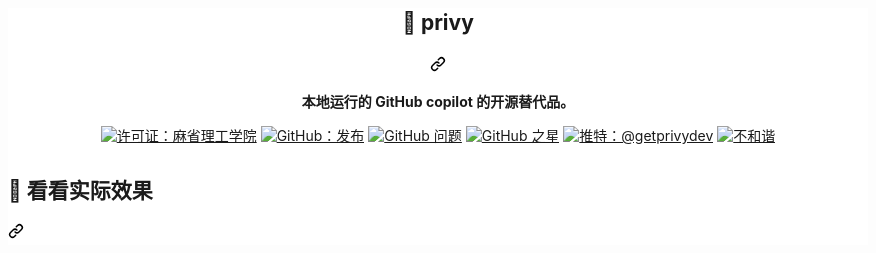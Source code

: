 <div class="Box-sc-g0xbh4-0 bJMeLZ js-snippet-clipboard-copy-unpositioned" data-hpc="true"><article class="markdown-body entry-content container-lg" itemprop="text"><div align="center" dir="auto">
  <div class="markdown-heading" dir="auto"><h1 tabindex="-1" class="heading-element" dir="auto"><b><font style="vertical-align: inherit;"><font style="vertical-align: inherit;">💬 privy </font></font></b></h1><a id="user-content--privy" class="anchor" aria-label="永久链接：💬 隐私" href="#-privy"><svg class="octicon octicon-link" viewBox="0 0 16 16" version="1.1" width="16" height="16" aria-hidden="true"><path d="m7.775 3.275 1.25-1.25a3.5 3.5 0 1 1 4.95 4.95l-2.5 2.5a3.5 3.5 0 0 1-4.95 0 .751.751 0 0 1 .018-1.042.751.751 0 0 1 1.042-.018 1.998 1.998 0 0 0 2.83 0l2.5-2.5a2.002 2.002 0 0 0-2.83-2.83l-1.25 1.25a.751.751 0 0 1-1.042-.018.751.751 0 0 1-.018-1.042Zm-4.69 9.64a1.998 1.998 0 0 0 2.83 0l1.25-1.25a.751.751 0 0 1 1.042.018.751.751 0 0 1 .018 1.042l-1.25 1.25a3.5 3.5 0 1 1-4.95-4.95l2.5-2.5a3.5 3.5 0 0 1 4.95 0 .751.751 0 0 1-.018 1.042.751.751 0 0 1-1.042.018 1.998 1.998 0 0 0-2.83 0l-2.5 2.5a1.998 1.998 0 0 0 0 2.83Z"></path></svg></a></div>
  <p dir="auto">
    <strong><font style="vertical-align: inherit;"><font style="vertical-align: inherit;">本地运行的 GitHub copilot 的开源替代品。</font></font></strong>
  </p>
  <a target="_blank" rel="noopener noreferrer nofollow" href="https://camo.githubusercontent.com/a4426cbe5c21edb002526331c7a8fbfa089e84a550567b02a0d829a98b136ad0/68747470733a2f2f696d672e736869656c64732e696f2f62616467652f4c6963656e73652d4d49542d79656c6c6f772e737667"><img src="https://camo.githubusercontent.com/a4426cbe5c21edb002526331c7a8fbfa089e84a550567b02a0d829a98b136ad0/68747470733a2f2f696d672e736869656c64732e696f2f62616467652f4c6963656e73652d4d49542d79656c6c6f772e737667" alt="许可证：麻省理工学院" data-canonical-src="https://img.shields.io/badge/License-MIT-yellow.svg" style="max-width: 100%;"></a>
  <a target="_blank" rel="noopener noreferrer nofollow" href="https://camo.githubusercontent.com/19d35d2c99a487fdf8745f28fc44af44461ad54a30994112fd5e92abf192ee46/68747470733a2f2f696d672e736869656c64732e696f2f6769746875622f762f72656c656173652f7372696b616e74683233352f7072697679"><img src="https://camo.githubusercontent.com/19d35d2c99a487fdf8745f28fc44af44461ad54a30994112fd5e92abf192ee46/68747470733a2f2f696d672e736869656c64732e696f2f6769746875622f762f72656c656173652f7372696b616e74683233352f7072697679" alt="GitHub：发布" data-canonical-src="https://img.shields.io/github/v/release/srikanth235/privy" style="max-width: 100%;"></a>
  <a target="_blank" rel="noopener noreferrer nofollow" href="https://camo.githubusercontent.com/59358f2e423774cdeba2cb3fb570bdce6e9829e3e26fbb6c68889f3fe348b596/68747470733a2f2f696d672e736869656c64732e696f2f6769746875622f6973737565732f7372696b616e74683233352f7072697679"><img src="https://camo.githubusercontent.com/59358f2e423774cdeba2cb3fb570bdce6e9829e3e26fbb6c68889f3fe348b596/68747470733a2f2f696d672e736869656c64732e696f2f6769746875622f6973737565732f7372696b616e74683233352f7072697679" alt="GitHub 问题" data-canonical-src="https://img.shields.io/github/issues/srikanth235/privy" style="max-width: 100%;"></a>
  <a target="_blank" rel="noopener noreferrer nofollow" href="https://camo.githubusercontent.com/9c20a583f2929e73d3b4e8a4ace12d8f23ae61542a8136bd6ecab163887124aa/68747470733a2f2f696d672e736869656c64732e696f2f6769746875622f73746172732f7372696b616e74683233352f7072697679"><img src="https://camo.githubusercontent.com/9c20a583f2929e73d3b4e8a4ace12d8f23ae61542a8136bd6ecab163887124aa/68747470733a2f2f696d672e736869656c64732e696f2f6769746875622f73746172732f7372696b616e74683233352f7072697679" alt="GitHub 之星" data-canonical-src="https://img.shields.io/github/stars/srikanth235/privy" style="max-width: 100%;"></a>
  <a href="https://twitter.com/getprivydev" rel="nofollow"><img src="https://camo.githubusercontent.com/869de64afce3760e059fa501c244420010885f5b79cbc27d25710f2699e6be52/68747470733a2f2f696d672e736869656c64732e696f2f747769747465722f75726c2f68747470732f747769747465722e636f6d2f67657470726976796465762e7376673f7374796c653d736f6369616c266c6162656c3d2532302534306765747072697679646576" alt="推特：@getprivydev" data-canonical-src="https://img.shields.io/twitter/url/https/twitter.com/getprivydev.svg?style=social&amp;label=%20%40getprivydev" style="max-width: 100%;"></a>
  <a href="https://discord.gg/wykDxGyUHA" rel="nofollow">
  <img src="https://camo.githubusercontent.com/15c89c6f015323f30d6cd5720333c875f9750c416f5d24e369b7c5c649f22651/68747470733a2f2f646362616467652e76657263656c2e6170702f6170692f7365727665722f764163565137586852323f7374796c653d666c617426636f6d706163743d74727565" alt="不和谐" data-canonical-src="https://dcbadge.vercel.app/api/server/vAcVQ7XhR2?style=flat&amp;compact=true" style="max-width: 100%;">
  </a>
</div>
<div class="markdown-heading" dir="auto"><h2 tabindex="-1" class="heading-element" dir="auto"><font style="vertical-align: inherit;"><font style="vertical-align: inherit;">👀 看看实际效果</font></font></h2><a id="user-content--see-it-in-action" class="anchor" aria-label="永久链接：👀 查看实际效果" href="#-see-it-in-action"><svg class="octicon octicon-link" viewBox="0 0 16 16" version="1.1" width="16" height="16" aria-hidden="true"><path d="m7.775 3.275 1.25-1.25a3.5 3.5 0 1 1 4.95 4.95l-2.5 2.5a3.5 3.5 0 0 1-4.95 0 .751.751 0 0 1 .018-1.042.751.751 0 0 1 1.042-.018 1.998 1.998 0 0 0 2.83 0l2.5-2.5a2.002 2.002 0 0 0-2.83-2.83l-1.25 1.25a.751.751 0 0 1-1.042-.018.751.751 0 0 1-.018-1.042Zm-4.69 9.64a1.998 1.998 0 0 0 2.83 0l1.25-1.25a.751.751 0 0 1 1.042.018.751.751 0 0 1 .018 1.042l-1.25 1.25a3.5 3.5 0 1 1-4.95-4.95l2.5-2.5a3.5 3.5 0 0 1 4.95 0 .751.751 0 0 1-.018 1.042.751.751 0 0 1-1.042.018 1.998 1.998 0 0 0-2.83 0l-2.5 2.5a1.998 1.998 0 0 0 0 2.83Z"></path></svg></a></div>